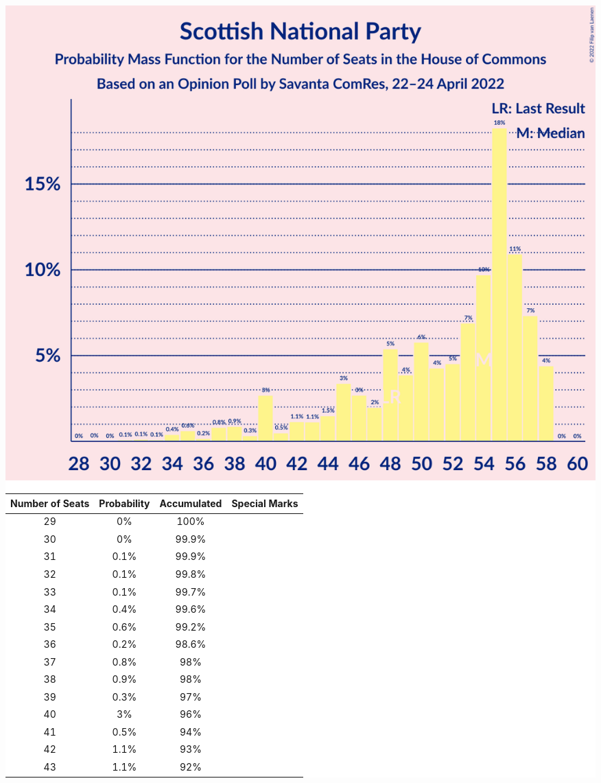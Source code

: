 ![Graph with seats probability mass function not yet produced](2022-04-24-SavantaComRes-seats-pmf-scottishnationalparty.png "Seats Probability Mass Function")

| Number of Seats | Probability | Accumulated | Special Marks |
|:---------------:|:-----------:|:-----------:|:-------------:|
| 29 | 0% | 100% |  |
| 30 | 0% | 99.9% |  |
| 31 | 0.1% | 99.9% |  |
| 32 | 0.1% | 99.8% |  |
| 33 | 0.1% | 99.7% |  |
| 34 | 0.4% | 99.6% |  |
| 35 | 0.6% | 99.2% |  |
| 36 | 0.2% | 98.6% |  |
| 37 | 0.8% | 98% |  |
| 38 | 0.9% | 98% |  |
| 39 | 0.3% | 97% |  |
| 40 | 3% | 96% |  |
| 41 | 0.5% | 94% |  |
| 42 | 1.1% | 93% |  |
| 43 | 1.1% | 92% |  |